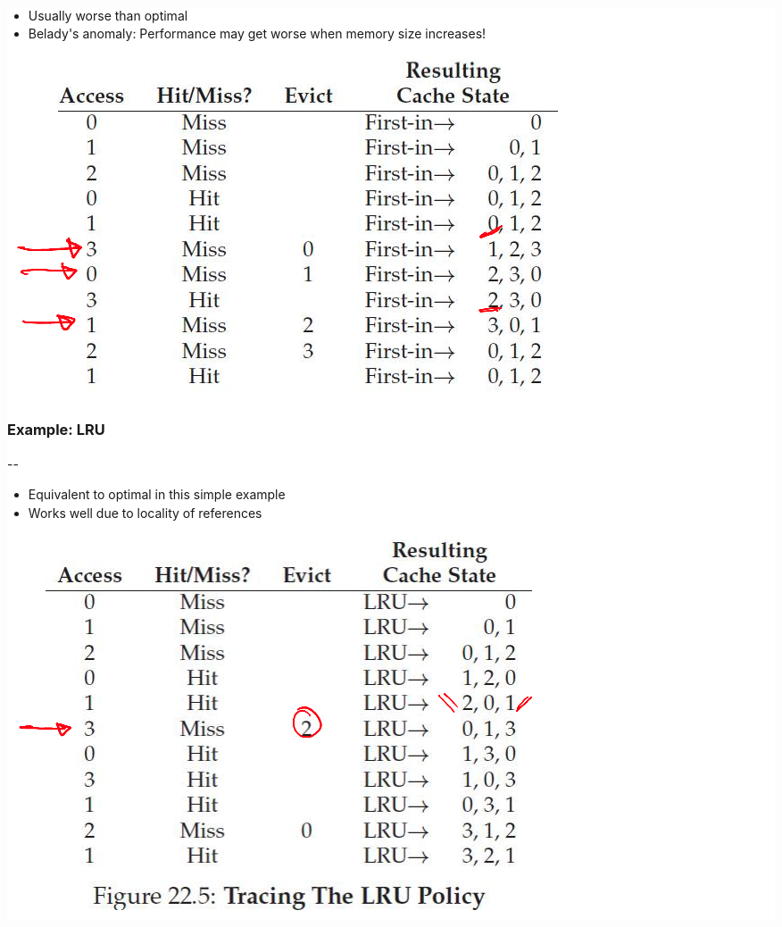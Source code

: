 - Usually worse than optimal
- Belady's anomaly: Performance may get worse when memory size increases!

![img](./img/34.png)

### Example: LRU

--

- Equivalent to optimal in this simple example
- Works well due to locality of references

![img](./img/35.png)
